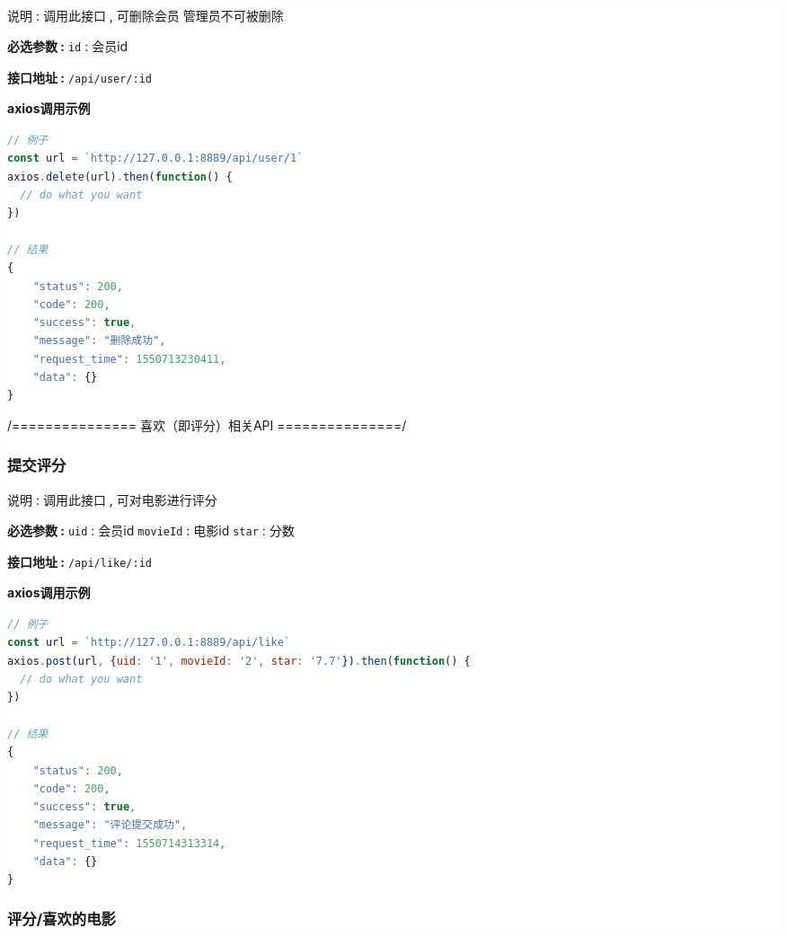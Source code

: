 说明 : 调用此接口 , 可删除会员 管理员不可被删除

**必选参数 :** `id` : 会员id

**接口地址 :** `/api/user/:id`

**axios调用示例**

```javascript
// 例子
const url = `http://127.0.0.1:8889/api/user/1`
axios.delete(url).then(function() {
  // do what you want
})

// 结果
{
    "status": 200,
    "code": 200,
    "success": true,
    "message": "删除成功",
    "request_time": 1550713230411,
    "data": {}
}
```

/=============== 喜欢（即评分）相关API ===============/

### 提交评分

说明 : 调用此接口 , 可对电影进行评分

**必选参数 :** `uid` : 会员id `movieId` : 电影id `star` : 分数


**接口地址 :** `/api/like/:id`

**axios调用示例**

```javascript
// 例子
const url = `http://127.0.0.1:8889/api/like`
axios.post(url, {uid: '1', movieId: '2', star: '7.7'}).then(function() {
  // do what you want
})

// 结果
{
    "status": 200,
    "code": 200,
    "success": true,
    "message": "评论提交成功",
    "request_time": 1550714313314,
    "data": {}
}
```
### 评分/喜欢的电影
